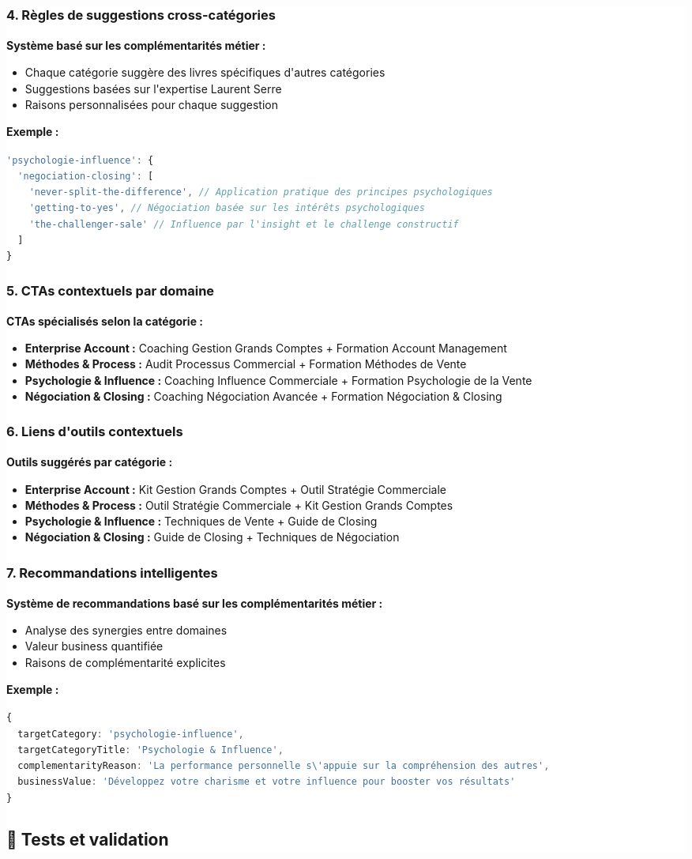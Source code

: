 ### 4. Règles de suggestions cross-catégories

**Système basé sur les complémentarités métier :**
- Chaque catégorie suggère des livres spécifiques d'autres catégories
- Suggestions basées sur l'expertise Laurent Serre
- Raisons personnalisées pour chaque suggestion

**Exemple :**
```typescript
'psychologie-influence': {
  'negociation-closing': [
    'never-split-the-difference', // Application pratique des principes psychologiques
    'getting-to-yes', // Négociation basée sur les intérêts psychologiques
    'the-challenger-sale' // Influence par l'insight et le challenge constructif
  ]
}
```

### 5. CTAs contextuels par domaine

**CTAs spécialisés selon la catégorie :**

- **Enterprise Account :** Coaching Gestion Grands Comptes + Formation Account Management
- **Méthodes & Process :** Audit Processus Commercial + Formation Méthodes de Vente  
- **Psychologie & Influence :** Coaching Influence Commerciale + Formation Psychologie de la Vente
- **Négociation & Closing :** Coaching Négociation Avancée + Formation Négociation & Closing

### 6. Liens d'outils contextuels

**Outils suggérés par catégorie :**
- **Enterprise Account :** Kit Gestion Grands Comptes + Outil Stratégie Commerciale
- **Méthodes & Process :** Outil Stratégie Commerciale + Kit Gestion Grands Comptes
- **Psychologie & Influence :** Techniques de Vente + Guide de Closing
- **Négociation & Closing :** Guide de Closing + Techniques de Négociation

### 7. Recommandations intelligentes

**Système de recommandations basé sur les complémentarités métier :**
- Analyse des synergies entre domaines
- Valeur business quantifiée
- Raisons de complémentarité explicites

**Exemple :**
```typescript
{
  targetCategory: 'psychologie-influence',
  targetCategoryTitle: 'Psychologie & Influence',
  complementarityReason: 'La performance personnelle s\'appuie sur la compréhension des autres',
  businessValue: 'Développez votre charisme et votre influence pour booster vos résultats'
}
```

## 🧪 Tests et validation
